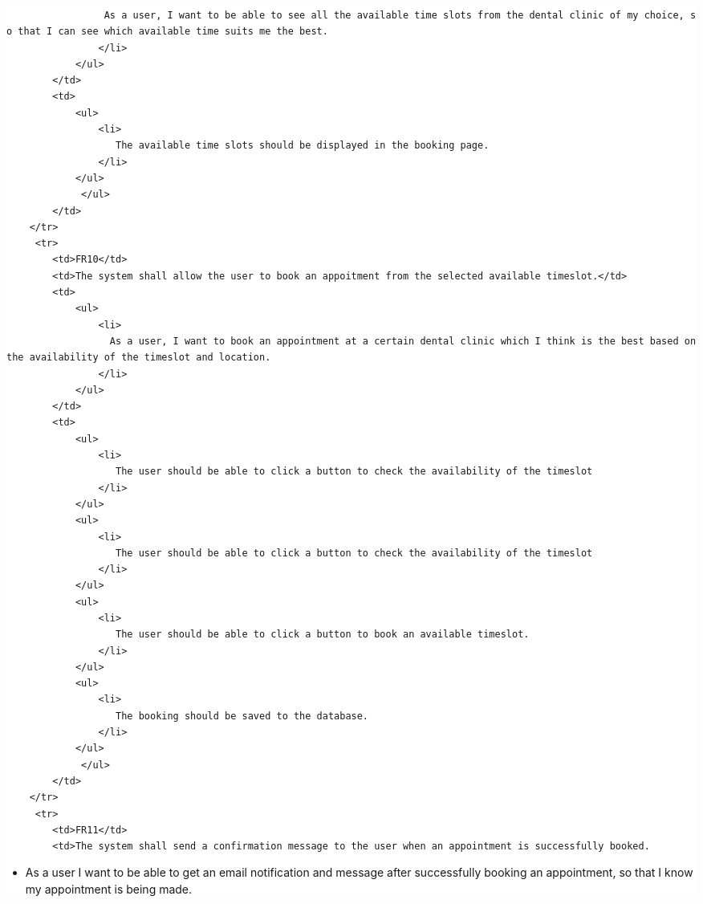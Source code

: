                      As a user, I want to be able to see all the available time slots from the dental clinic of my choice, so that I can see which available time suits me the best.
                    </li>
                </ul>
            </td>
            <td>
                <ul>
                    <li>
                       The available time slots should be displayed in the booking page.
                    </li>
                </ul>
                 </ul>
            </td> 
        </tr>
         <tr>
            <td>FR10</td>
            <td>The system shall allow the user to book an appoitment from the selected available timeslot.</td>
            <td>
                <ul>
                    <li>
                      As a user, I want to book an appointment at a certain dental clinic which I think is the best based on the availability of the timeslot and location.
                    </li>
                </ul>
            </td>
            <td>
                <ul>
                    <li>
                       The user should be able to click a button to check the availability of the timeslot
                    </li>
                </ul>
                <ul>
                    <li>
                       The user should be able to click a button to check the availability of the timeslot
                    </li>
                </ul>
                <ul>
                    <li>
                       The user should be able to click a button to book an available timeslot. 
                    </li>
                </ul>
                <ul>
                    <li>
                       The booking should be saved to the database. 
                    </li>
                </ul>
                 </ul>
            </td> 
        </tr>
         <tr>
            <td>FR11</td>
            <td>The system shall send a confirmation message to the user when an appointment is successfully booked.
</td>
            <td>
                <ul>
                    <li>
                    As a user I want to be able to get an email notification and message after successfully booking an appointment, so that I know my appointment is being made.
                    </li>
                </ul>
            </td>
            <td>